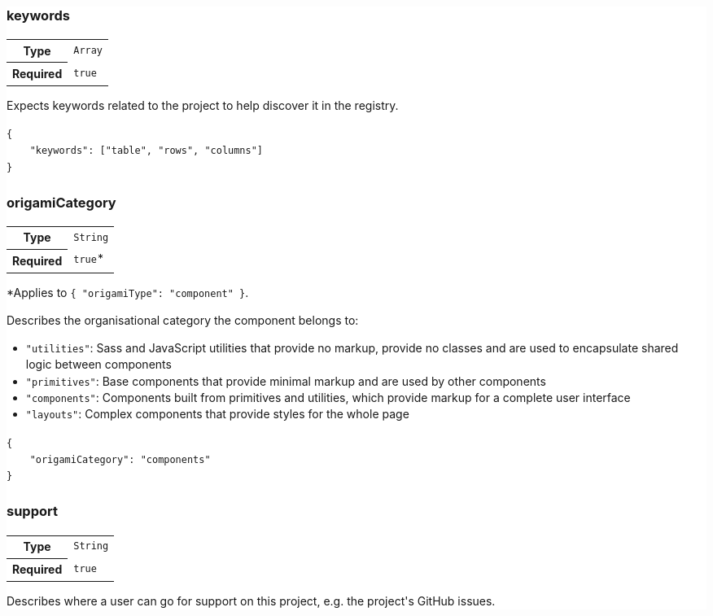 ### keywords

<table class="o-manifest__table o-table o-table--compact o-table--row-headings o-table--vertical-lines o-table--horizontal-lines" data-o-component="o-table">
	<tr>
		<th scope="row" role="rowheader">Type</th>
		<td><code>Array</code></td>
	</tr>
	<tr>
		<th scope="row" role="rowheader">Required</th>
		<td><code>true</code></td>
	</tr>
</table>

Expects keywords related to the project to help discover it in the registry.

<pre><code class="o-syntax-highlight--json">{
	"keywords": ["table", "rows", "columns"]
}</code></pre>

### origamiCategory

<table class="o-manifest__table o-table o-table--compact o-table--row-headings o-table--vertical-lines o-table--horizontal-lines" data-o-component="o-table">
	<tr>
		<th scope="row" role="rowheader">Type</th>
		<td><code>String</code></td>
	</tr>
	<tr>
		<th scope="row" role="rowheader">Required</th>
		<td><code>true</code>*</td>
	</tr>
</table>

*Applies to `{ "origamiType": "component" }`.

Describes the organisational category the component belongs to:
- `"utilities"`: Sass and JavaScript utilities that provide no markup, provide no classes and are used to encapsulate shared logic between components
- `"primitives"`: Base components that provide minimal markup and are used by other components
- `"components"`: Components built from primitives and utilities, which provide markup for a complete user interface
- `"layouts"`: Complex components that provide styles for the whole page

<pre><code class="o-syntax-highlight--json">{
	"origamiCategory": "components"
}</code></pre>

### support
<table class="o-manifest__table o-table o-table--compact o-table--row-headings o-table--vertical-lines o-table--horizontal-lines" data-o-component="o-table">
	<tr>
		<th scope="row" role="rowheader">Type</th>
		<td><code>String</code></td>
	</tr>
	<tr>
		<th scope="row" role="rowheader">Required</th>
		<td><code>true</code></td>
	</tr>
</table>
Describes where a user can go for support on this project, e.g. the project's GitHub issues.
